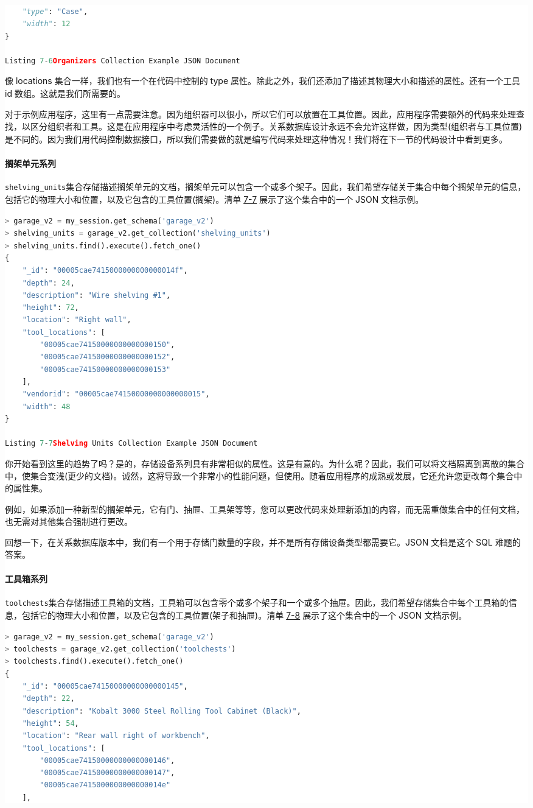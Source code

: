 ```py
    "type": "Case",
    "width": 12
}

Listing 7-6Organizers Collection Example JSON Document

```

像 locations 集合一样，我们也有一个在代码中控制的 type 属性。除此之外，我们还添加了描述其物理大小和描述的属性。还有一个工具 id 数组。这就是我们所需要的。

对于示例应用程序，这里有一点需要注意。因为组织器可以很小，所以它们可以放置在工具位置。因此，应用程序需要额外的代码来处理查找，以区分组织者和工具。这是在应用程序中考虑灵活性的一个例子。关系数据库设计永远不会允许这样做，因为类型(组织者与工具位置)是不同的。因为我们用代码控制数据接口，所以我们需要做的就是编写代码来处理这种情况！我们将在下一节的代码设计中看到更多。

#### 搁架单元系列

`shelving_units`集合存储描述搁架单元的文档，搁架单元可以包含一个或多个架子。因此，我们希望存储关于集合中每个搁架单元的信息，包括它的物理大小和位置，以及它包含的工具位置(搁架)。清单 [7-7](#PC8) 展示了这个集合中的一个 JSON 文档示例。

```py
> garage_v2 = my_session.get_schema('garage_v2')
> shelving_units = garage_v2.get_collection('shelving_units')
> shelving_units.find().execute().fetch_one()
{
    "_id": "00005cae7415000000000000014f",
    "depth": 24,
    "description": "Wire shelving #1",
    "height": 72,
    "location": "Right wall",
    "tool_locations": [
        "00005cae74150000000000000150",
        "00005cae74150000000000000152",
        "00005cae74150000000000000153"
    ],
    "vendorid": "00005cae74150000000000000015",
    "width": 48
}

Listing 7-7Shelving Units Collection Example JSON Document

```

你开始看到这里的趋势了吗？是的，存储设备系列具有非常相似的属性。这是有意的。为什么呢？因此，我们可以将文档隔离到离散的集合中，使集合变浅(更少的文档)。诚然，这将导致一个非常小的性能问题，但使用。随着应用程序的成熟或发展，它还允许您更改每个集合中的属性集。

例如，如果添加一种新型的搁架单元，它有门、抽屉、工具架等等，您可以更改代码来处理新添加的内容，而无需重做集合中的任何文档，也无需对其他集合强制进行更改。

回想一下，在关系数据库版本中，我们有一个用于存储门数量的字段，并不是所有存储设备类型都需要它。JSON 文档是这个 SQL 难题的答案。

#### 工具箱系列

`toolchests`集合存储描述工具箱的文档，工具箱可以包含零个或多个架子和一个或多个抽屉。因此，我们希望存储集合中每个工具箱的信息，包括它的物理大小和位置，以及它包含的工具位置(架子和抽屉)。清单 [7-8](#PC9) 展示了这个集合中的一个 JSON 文档示例。

```py
> garage_v2 = my_session.get_schema('garage_v2')
> toolchests = garage_v2.get_collection('toolchests')
> toolchests.find().execute().fetch_one()
{
    "_id": "00005cae74150000000000000145",
    "depth": 22,
    "description": "Kobalt 3000 Steel Rolling Tool Cabinet (Black)",
    "height": 54,
    "location": "Rear wall right of workbench",
    "tool_locations": [
        "00005cae74150000000000000146",
        "00005cae74150000000000000147",
        "00005cae7415000000000000014e"
    ],
```